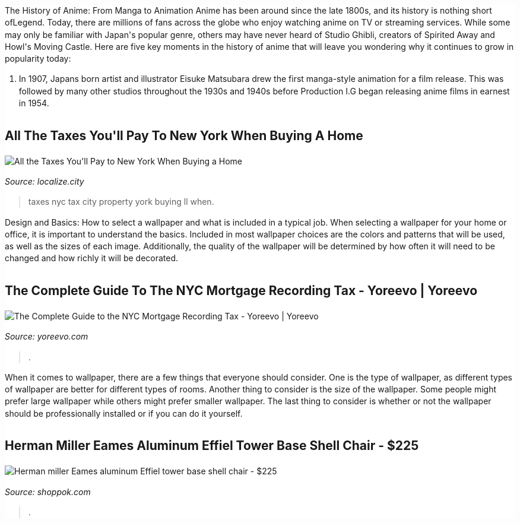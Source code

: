 The History of Anime: From Manga to Animation
Anime has been around since the late 1800s, and its history is nothing short ofLegend. Today, there are millions of fans across the globe who enjoy watching anime on TV or streaming services. While some may only be familiar with Japan's popular genre, others may have never heard of Studio Ghibli, creators of Spirited Away and Howl's Moving Castle. Here are five key moments in the history of anime that will leave you wondering why it continues to grow in popularity today:
1) In 1907, Japans born artist and illustrator Eisuke Matsubara drew the first manga-style animation for a film release. This was followed by many other studios throughout the 1930s and 1940s before Production I.G began releasing anime films in earnest in 1954.

    
## All The Taxes You&#039;ll Pay To New York When Buying A Home

<img loading=lazy src="https://blogmedia.localize.city/blog/wp-content/uploads/2020/02/taxes-in-NYC-for-new-properties.png" onerror="this.onerror=null;this.src='https://tse4.mm.bing.net/th?id=OIP.rd-R62R40Y5KXIQ2TvXuHgHaF0&amp;pid=15.1';" alt="All the Taxes You&#039;ll Pay to New York When Buying a Home">

_Source: localize.city_

>taxes nyc tax city property york buying ll when. 

	

Design and Basics: How to select a wallpaper and what is included in a typical job.
When selecting a wallpaper for your home or office, it is important to understand the basics. Included in most wallpaper choices are the colors and patterns that will be used, as well as the sizes of each image. Additionally, the quality of the wallpaper will be determined by how often it will need to be changed and how richly it will be decorated.

    
## The Complete Guide To The NYC Mortgage Recording Tax - Yoreevo | Yoreevo

<img loading=lazy src="https://yoreevo-uploads-prd.s3.amazonaws.com/Mortgage Recording Tax NYC.png" onerror="this.onerror=null;this.src='https://tse4.mm.bing.net/th?id=OIP.gjVBKlSCAoDjOp3tPjGwbAHaFH&amp;pid=15.1';" alt="The Complete Guide to the NYC Mortgage Recording Tax - Yoreevo | Yoreevo">

_Source: yoreevo.com_

>. 

	

When it comes to wallpaper, there are a few things that everyone should consider. One is the type of wallpaper, as different types of wallpaper are better for different types of rooms. Another thing to consider is the size of the wallpaper. Some people might prefer large wallpaper while others might prefer smaller wallpaper. The last thing to consider is whether or not the wallpaper should be professionally installed or if you can do it yourself.

    
## Herman Miller Eames Aluminum Effiel Tower Base Shell Chair - $225

<img loading=lazy src="https://storage.bhs.cloud.ovh.net/v1/AUTH_e7d15450bedd40b9b599e075527df3cb/houston/fHerman_miller_Eames_aluminum_Effiel_towe_639dddba60a94.jpg" onerror="this.onerror=null;this.src='https://tse2.mm.bing.net/th?id=OIP.CtSSeynbQblOwwp5843HmgAAAA&amp;pid=15.1';" alt="Herman miller Eames aluminum Effiel tower base shell chair - $225">

_Source: shoppok.com_

>. 
